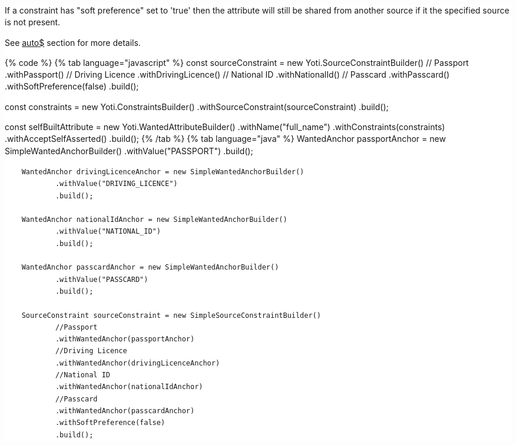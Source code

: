 If a constraint has "soft preference" set to 'true' then the attribute will still be shared from another source if it the specified source is not present.

See [auto$](/digital-id-legacy/yoti-attributes) section for more details.

{% code %}
{% tab language="javascript" %}
const sourceConstraint = new Yoti.SourceConstraintBuilder()
    // Passport
    .withPassport()
    // Driving Licence
    .withDrivingLicence()
    // National ID
    .withNationalId()
    // Passcard
    .withPasscard()
    .withSoftPreference(false)
    .build();

const constraints = new Yoti.ConstraintsBuilder()
    .withSourceConstraint(sourceConstraint)
    .build();

const selfBuiltAttribute = new Yoti.WantedAttributeBuilder()
    .withName("full_name")
    .withConstraints(constraints)
    .withAcceptSelfAsserted()
    .build();
{% /tab %}
{% tab language="java" %}
WantedAnchor passportAnchor = new SimpleWantedAnchorBuilder()
                .withValue("PASSPORT")
                .build();

        WantedAnchor drivingLicenceAnchor = new SimpleWantedAnchorBuilder()
                .withValue("DRIVING_LICENCE")
                .build();

        WantedAnchor nationalIdAnchor = new SimpleWantedAnchorBuilder()
                .withValue("NATIONAL_ID")
                .build();

        WantedAnchor passcardAnchor = new SimpleWantedAnchorBuilder()
                .withValue("PASSCARD")
                .build();

        SourceConstraint sourceConstraint = new SimpleSourceConstraintBuilder()
                //Passport
                .withWantedAnchor(passportAnchor)
                //Driving Licence
                .withWantedAnchor(drivingLicenceAnchor)
                //National ID
                .withWantedAnchor(nationalIdAnchor)
                //Passcard
                .withWantedAnchor(passcardAnchor)
                .withSoftPreference(false)
                .build();
